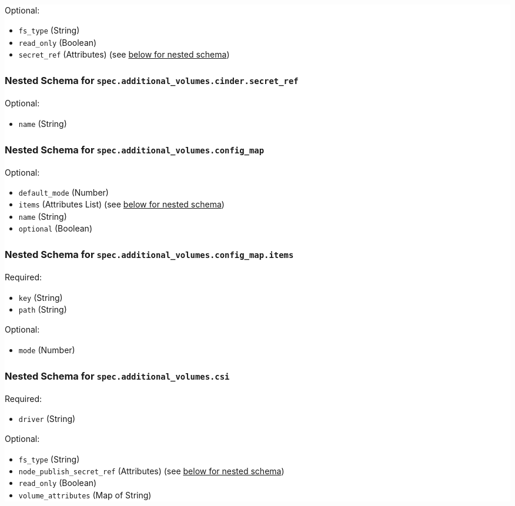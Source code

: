 Optional:

- `fs_type` (String)
- `read_only` (Boolean)
- `secret_ref` (Attributes) (see [below for nested schema](#nestedatt--spec--additional_volumes--cinder--secret_ref))

<a id="nestedatt--spec--additional_volumes--cinder--secret_ref"></a>
### Nested Schema for `spec.additional_volumes.cinder.secret_ref`

Optional:

- `name` (String)



<a id="nestedatt--spec--additional_volumes--config_map"></a>
### Nested Schema for `spec.additional_volumes.config_map`

Optional:

- `default_mode` (Number)
- `items` (Attributes List) (see [below for nested schema](#nestedatt--spec--additional_volumes--config_map--items))
- `name` (String)
- `optional` (Boolean)

<a id="nestedatt--spec--additional_volumes--config_map--items"></a>
### Nested Schema for `spec.additional_volumes.config_map.items`

Required:

- `key` (String)
- `path` (String)

Optional:

- `mode` (Number)



<a id="nestedatt--spec--additional_volumes--csi"></a>
### Nested Schema for `spec.additional_volumes.csi`

Required:

- `driver` (String)

Optional:

- `fs_type` (String)
- `node_publish_secret_ref` (Attributes) (see [below for nested schema](#nestedatt--spec--additional_volumes--csi--node_publish_secret_ref))
- `read_only` (Boolean)
- `volume_attributes` (Map of String)
